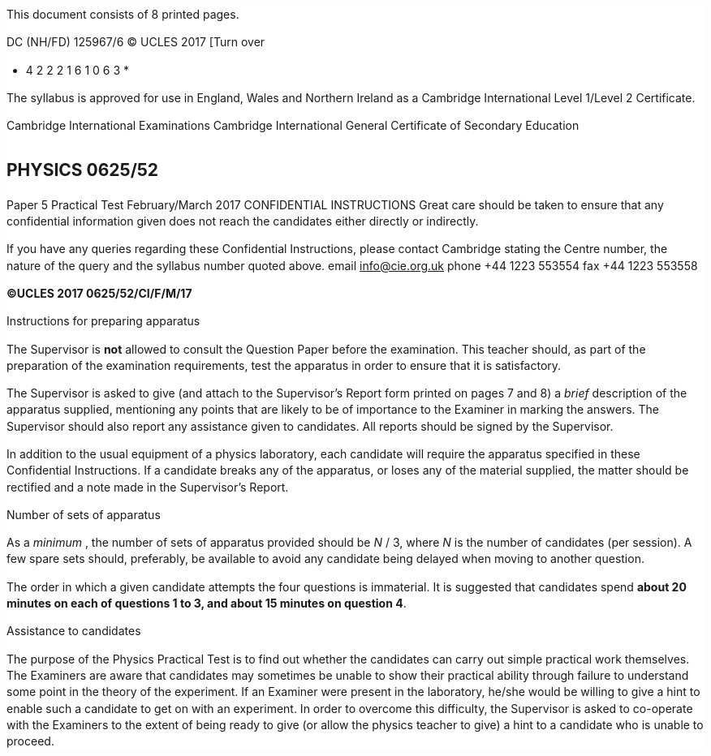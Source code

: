  This document consists of 8 printed pages. 

 DC (NH/FD) 125967/6 © UCLES 2017 [Turn over 

* 4 2 2 2 1 6 1 0 6 3 * 

 The syllabus is approved for use in England, Wales and Northern Ireland as a Cambridge International Level 1/Level 2 Certificate. 

 Cambridge International Examinations Cambridge International General Certificate of Secondary Education 

## PHYSICS 0625/52 

 Paper 5 Practical Test February/March 2017 CONFIDENTIAL INSTRUCTIONS Great care should be taken to ensure that any confidential information given does not reach the candidates either directly or indirectly. 

 If you have any queries regarding these Confidential Instructions, please contact Cambridge stating the Centre number, the nature of the query and the syllabus number quoted above. email info@cie.org.uk phone +44 1223 553554 fax +44 1223 553558 


**©UCLES 2017 0625/52/CI/F/M/17** 

 Instructions for preparing apparatus 

The Supervisor is **not** allowed to consult the Question Paper before the examination. This teacher should, as part of the preparation of the examination requirements, test the apparatus in order to ensure that it is satisfactory. 

The Supervisor is asked to give (and attach to the Supervisor’s Report form printed on pages 7 and 8) a _brief_ description of the apparatus supplied, mentioning any points that are likely to be of importance to the Examiner in marking the answers. The Supervisor should also report any assistance given to candidates. All reports should be signed by the Supervisor. 

In addition to the usual equipment of a physics laboratory, each candidate will require the apparatus specified in these Confidential Instructions. If a candidate breaks any of the apparatus, or loses any of the material supplied, the matter should be rectified and a note made in the Supervisor’s Report. 

 Number of sets of apparatus 

As a _minimum_ , the number of sets of apparatus provided should be _N_ / 3, where _N_ is the number of candidates (per session). A few spare sets should, preferably, be available to avoid any candidate being delayed when moving to another question. 

The order in which a given candidate attempts the four questions is immaterial. It is suggested that candidates spend **about 20 minutes on each of questions 1 to 3, and about 15 minutes on question 4**. 

 Assistance to candidates 

The purpose of the Physics Practical Test is to find out whether the candidates can carry out simple practical work themselves. The Examiners are aware that candidates may sometimes be unable to show their practical ability through failure to understand some point in the theory of the experiment. If an Examiner were present in the laboratory, he/she would be willing to give a hint to enable such a candidate to get on with an experiment. In order to overcome this difficulty, the Supervisor is asked to co-operate with the Examiners to the extent of being ready to give (or allow the physics teacher to give) a hint to a candidate who is unable to proceed. 
